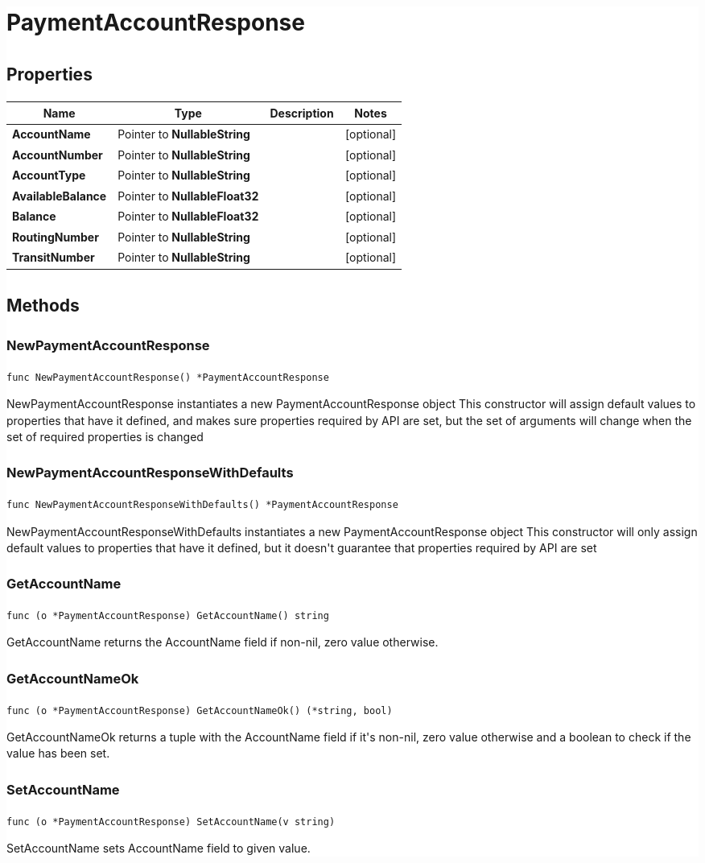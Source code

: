 # PaymentAccountResponse

## Properties

Name | Type | Description | Notes
------------ | ------------- | ------------- | -------------
**AccountName** | Pointer to **NullableString** |  | [optional] 
**AccountNumber** | Pointer to **NullableString** |  | [optional] 
**AccountType** | Pointer to **NullableString** |  | [optional] 
**AvailableBalance** | Pointer to **NullableFloat32** |  | [optional] 
**Balance** | Pointer to **NullableFloat32** |  | [optional] 
**RoutingNumber** | Pointer to **NullableString** |  | [optional] 
**TransitNumber** | Pointer to **NullableString** |  | [optional] 

## Methods

### NewPaymentAccountResponse

`func NewPaymentAccountResponse() *PaymentAccountResponse`

NewPaymentAccountResponse instantiates a new PaymentAccountResponse object
This constructor will assign default values to properties that have it defined,
and makes sure properties required by API are set, but the set of arguments
will change when the set of required properties is changed

### NewPaymentAccountResponseWithDefaults

`func NewPaymentAccountResponseWithDefaults() *PaymentAccountResponse`

NewPaymentAccountResponseWithDefaults instantiates a new PaymentAccountResponse object
This constructor will only assign default values to properties that have it defined,
but it doesn't guarantee that properties required by API are set

### GetAccountName

`func (o *PaymentAccountResponse) GetAccountName() string`

GetAccountName returns the AccountName field if non-nil, zero value otherwise.

### GetAccountNameOk

`func (o *PaymentAccountResponse) GetAccountNameOk() (*string, bool)`

GetAccountNameOk returns a tuple with the AccountName field if it's non-nil, zero value otherwise
and a boolean to check if the value has been set.

### SetAccountName

`func (o *PaymentAccountResponse) SetAccountName(v string)`

SetAccountName sets AccountName field to given value.
